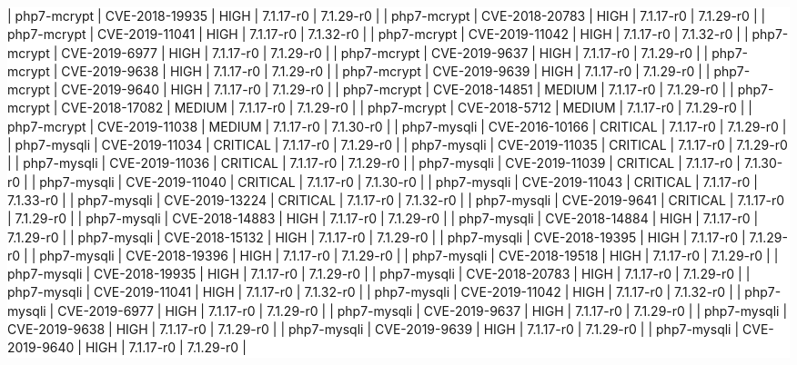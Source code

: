 | php7-mcrypt         |    CVE-2018-19935   |   HIGH  |  7.1.17-r0 | 7.1.29-r0 |
| php7-mcrypt         |    CVE-2018-20783   |   HIGH  |  7.1.17-r0 | 7.1.29-r0 |
| php7-mcrypt         |    CVE-2019-11041   |   HIGH  |  7.1.17-r0 | 7.1.32-r0 |
| php7-mcrypt         |    CVE-2019-11042   |   HIGH  |  7.1.17-r0 | 7.1.32-r0 |
| php7-mcrypt         |    CVE-2019-6977   |   HIGH  |  7.1.17-r0 | 7.1.29-r0 |
| php7-mcrypt         |    CVE-2019-9637   |   HIGH  |  7.1.17-r0 | 7.1.29-r0 |
| php7-mcrypt         |    CVE-2019-9638   |   HIGH  |  7.1.17-r0 | 7.1.29-r0 |
| php7-mcrypt         |    CVE-2019-9639   |   HIGH  |  7.1.17-r0 | 7.1.29-r0 |
| php7-mcrypt         |    CVE-2019-9640   |   HIGH  |  7.1.17-r0 | 7.1.29-r0 |
| php7-mcrypt         |    CVE-2018-14851   |   MEDIUM  |  7.1.17-r0 | 7.1.29-r0 |
| php7-mcrypt         |    CVE-2018-17082   |   MEDIUM  |  7.1.17-r0 | 7.1.29-r0 |
| php7-mcrypt         |    CVE-2018-5712   |   MEDIUM  |  7.1.17-r0 | 7.1.29-r0 |
| php7-mcrypt         |    CVE-2019-11038   |   MEDIUM  |  7.1.17-r0 | 7.1.30-r0 |
| php7-mysqli         |    CVE-2016-10166   |   CRITICAL  |  7.1.17-r0 | 7.1.29-r0 |
| php7-mysqli         |    CVE-2019-11034   |   CRITICAL  |  7.1.17-r0 | 7.1.29-r0 |
| php7-mysqli         |    CVE-2019-11035   |   CRITICAL  |  7.1.17-r0 | 7.1.29-r0 |
| php7-mysqli         |    CVE-2019-11036   |   CRITICAL  |  7.1.17-r0 | 7.1.29-r0 |
| php7-mysqli         |    CVE-2019-11039   |   CRITICAL  |  7.1.17-r0 | 7.1.30-r0 |
| php7-mysqli         |    CVE-2019-11040   |   CRITICAL  |  7.1.17-r0 | 7.1.30-r0 |
| php7-mysqli         |    CVE-2019-11043   |   CRITICAL  |  7.1.17-r0 | 7.1.33-r0 |
| php7-mysqli         |    CVE-2019-13224   |   CRITICAL  |  7.1.17-r0 | 7.1.32-r0 |
| php7-mysqli         |    CVE-2019-9641   |   CRITICAL  |  7.1.17-r0 | 7.1.29-r0 |
| php7-mysqli         |    CVE-2018-14883   |   HIGH  |  7.1.17-r0 | 7.1.29-r0 |
| php7-mysqli         |    CVE-2018-14884   |   HIGH  |  7.1.17-r0 | 7.1.29-r0 |
| php7-mysqli         |    CVE-2018-15132   |   HIGH  |  7.1.17-r0 | 7.1.29-r0 |
| php7-mysqli         |    CVE-2018-19395   |   HIGH  |  7.1.17-r0 | 7.1.29-r0 |
| php7-mysqli         |    CVE-2018-19396   |   HIGH  |  7.1.17-r0 | 7.1.29-r0 |
| php7-mysqli         |    CVE-2018-19518   |   HIGH  |  7.1.17-r0 | 7.1.29-r0 |
| php7-mysqli         |    CVE-2018-19935   |   HIGH  |  7.1.17-r0 | 7.1.29-r0 |
| php7-mysqli         |    CVE-2018-20783   |   HIGH  |  7.1.17-r0 | 7.1.29-r0 |
| php7-mysqli         |    CVE-2019-11041   |   HIGH  |  7.1.17-r0 | 7.1.32-r0 |
| php7-mysqli         |    CVE-2019-11042   |   HIGH  |  7.1.17-r0 | 7.1.32-r0 |
| php7-mysqli         |    CVE-2019-6977   |   HIGH  |  7.1.17-r0 | 7.1.29-r0 |
| php7-mysqli         |    CVE-2019-9637   |   HIGH  |  7.1.17-r0 | 7.1.29-r0 |
| php7-mysqli         |    CVE-2019-9638   |   HIGH  |  7.1.17-r0 | 7.1.29-r0 |
| php7-mysqli         |    CVE-2019-9639   |   HIGH  |  7.1.17-r0 | 7.1.29-r0 |
| php7-mysqli         |    CVE-2019-9640   |   HIGH  |  7.1.17-r0 | 7.1.29-r0 |